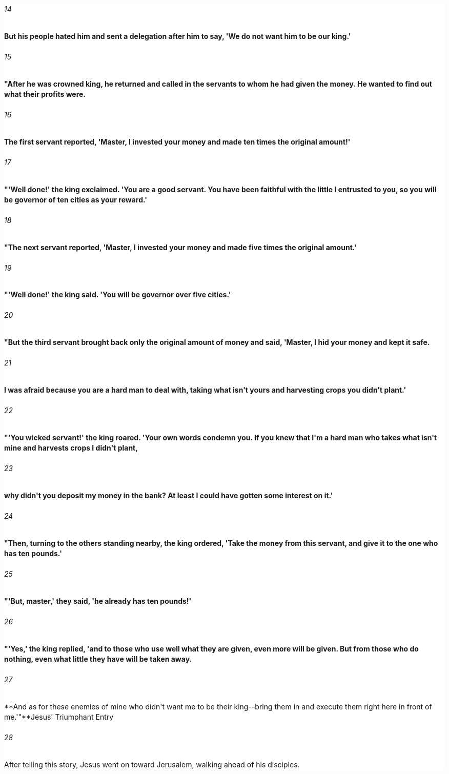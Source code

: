 ###### 14 
**But his people hated him and sent a delegation after him to say, 'We do not want him to be our king.'** 

###### 15 
**"After he was crowned king, he returned and called in the servants to whom he had given the money. He wanted to find out what their profits were.** 

###### 16 
**The first servant reported, 'Master, I invested your money and made ten times the original amount!'** 

###### 17 
**"'Well done!' the king exclaimed. 'You are a good servant. You have been faithful with the little I entrusted to you, so you will be governor of ten cities as your reward.'** 

###### 18 
**"The next servant reported, 'Master, I invested your money and made five times the original amount.'** 

###### 19 
**"'Well done!' the king said. 'You will be governor over five cities.'** 

###### 20 
**"But the third servant brought back only the original amount of money and said, 'Master, I hid your money and kept it safe.** 

###### 21 
**I was afraid because you are a hard man to deal with, taking what isn't yours and harvesting crops you didn't plant.'** 

###### 22 
**"'You wicked servant!' the king roared. 'Your own words condemn you. If you knew that I'm a hard man who takes what isn't mine and harvests crops I didn't plant,** 

###### 23 
**why didn't you deposit my money in the bank? At least I could have gotten some interest on it.'** 

###### 24 
**"Then, turning to the others standing nearby, the king ordered, 'Take the money from this servant, and give it to the one who has ten pounds.'** 

###### 25 
**"'But, master,' they said, 'he already has ten pounds!'** 

###### 26 
**"'Yes,' the king replied, 'and to those who use well what they are given, even more will be given. But from those who do nothing, even what little they have will be taken away.** 

###### 27 
**And as for these enemies of mine who didn't want me to be their king--bring them in and execute them right here in front of me.'"**Jesus' Triumphant Entry 

###### 28 
After telling this story, Jesus went on toward Jerusalem, walking ahead of his disciples. 
